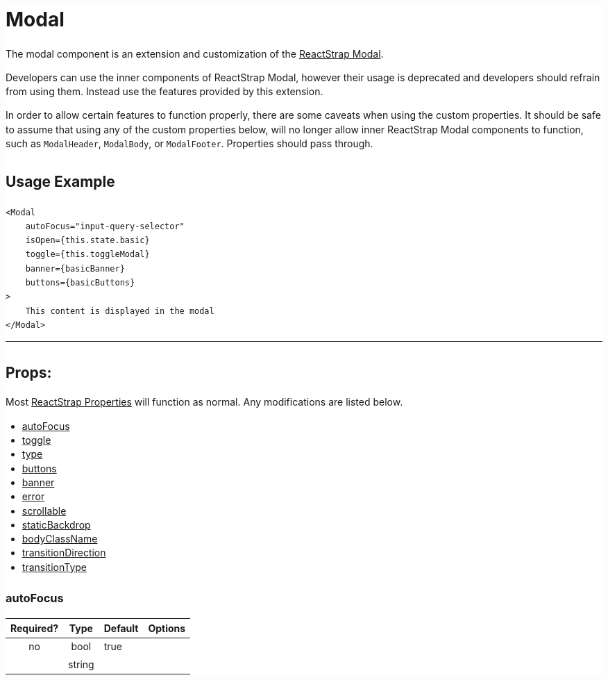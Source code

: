# Modal

The modal component is an extension and customization of the [ReactStrap Modal](https://reactstrap.github.io/components/modals/).

Developers can use the inner components of ReactStrap Modal, however their usage is deprecated and developers should refrain from using them. Instead use the features provided by this extension.

In order to allow certain features to function properly, there are some caveats when using the custom properties. It should be safe to assume that using any of the custom properties below, will no longer allow inner ReactStrap Modal components to function, such as `ModalHeader`, `ModalBody`, or `ModalFooter`. Properties should pass through.

## Usage Example

```JSX
<Modal
    autoFocus="input-query-selector"
    isOpen={this.state.basic}
    toggle={this.toggleModal}
    banner={basicBanner}
    buttons={basicButtons}
>
    This content is displayed in the modal
</Modal>
```

---

## Props:

Most [ReactStrap Properties](https://reactstrap.github.io/components/modals/) will function as normal. Any modifications are listed below.

* [autoFocus](#autoFocus)
* [toggle](#toggle)
* [type](#type)
* [buttons](#buttons)
* [banner](#banner)
* [error](#error)
* [scrollable](#scrollable)
* [staticBackdrop](#staticbackdrop)
* [bodyClassName](#bodyclassname)
* [transitionDirection](#transitiondirection)
* [transitionType](#transitiontype)

### autoFocus

| Required? | Type | Default | Options |
|:---:|:---:|---|---|
| no | bool | true | |
| | string | | |
